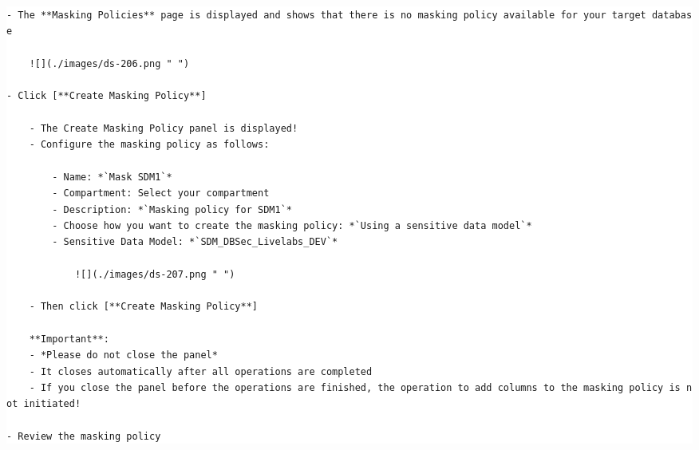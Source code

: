     - The **Masking Policies** page is displayed and shows that there is no masking policy available for your target database

        ![](./images/ds-206.png " ")

    - Click [**Create Masking Policy**]

        - The Create Masking Policy panel is displayed!
        - Configure the masking policy as follows:
    
            - Name: *`Mask SDM1`*
            - Compartment: Select your compartment
            - Description: *`Masking policy for SDM1`*
            - Choose how you want to create the masking policy: *`Using a sensitive data model`*
            - Sensitive Data Model: *`SDM_DBSec_Livelabs_DEV`*

                ![](./images/ds-207.png " ")

        - Then click [**Create Masking Policy**]

        **Important**:
        - *Please do not close the panel*
        - It closes automatically after all operations are completed
        - If you close the panel before the operations are finished, the operation to add columns to the masking policy is not initiated!

    - Review the masking policy
